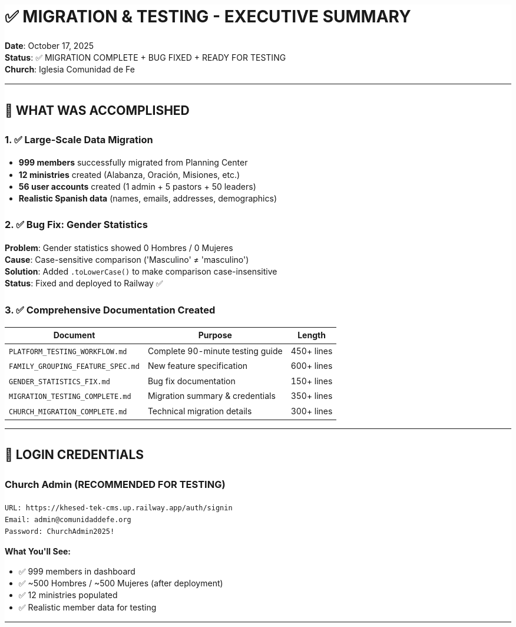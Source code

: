# ✅ MIGRATION & TESTING - EXECUTIVE SUMMARY

**Date**: October 17, 2025  
**Status**: ✅ MIGRATION COMPLETE + BUG FIXED + READY FOR TESTING  
**Church**: Iglesia Comunidad de Fe  

---

## 🎉 WHAT WAS ACCOMPLISHED

### 1. ✅ Large-Scale Data Migration
- **999 members** successfully migrated from Planning Center
- **12 ministries** created (Alabanza, Oración, Misiones, etc.)
- **56 user accounts** created (1 admin + 5 pastors + 50 leaders)
- **Realistic Spanish data** (names, emails, addresses, demographics)

### 2. ✅ Bug Fix: Gender Statistics
**Problem**: Gender statistics showed 0 Hombres / 0 Mujeres  
**Cause**: Case-sensitive comparison ('Masculino' ≠ 'masculino')  
**Solution**: Added `.toLowerCase()` to make comparison case-insensitive  
**Status**: Fixed and deployed to Railway ✅  

### 3. ✅ Comprehensive Documentation Created

| Document | Purpose | Length |
|----------|---------|--------|
| `PLATFORM_TESTING_WORKFLOW.md` | Complete 90-minute testing guide | 450+ lines |
| `FAMILY_GROUPING_FEATURE_SPEC.md` | New feature specification | 600+ lines |
| `GENDER_STATISTICS_FIX.md` | Bug fix documentation | 150+ lines |
| `MIGRATION_TESTING_COMPLETE.md` | Migration summary & credentials | 350+ lines |
| `CHURCH_MIGRATION_COMPLETE.md` | Technical migration details | 300+ lines |

---

## 🔐 LOGIN CREDENTIALS

### Church Admin (RECOMMENDED FOR TESTING)
```
URL: https://khesed-tek-cms.up.railway.app/auth/signin
Email: admin@comunidaddefe.org
Password: ChurchAdmin2025!
```

**What You'll See:**
- ✅ 999 members in dashboard
- ✅ ~500 Hombres / ~500 Mujeres (after deployment)
- ✅ 12 ministries populated
- ✅ Realistic member data for testing

---